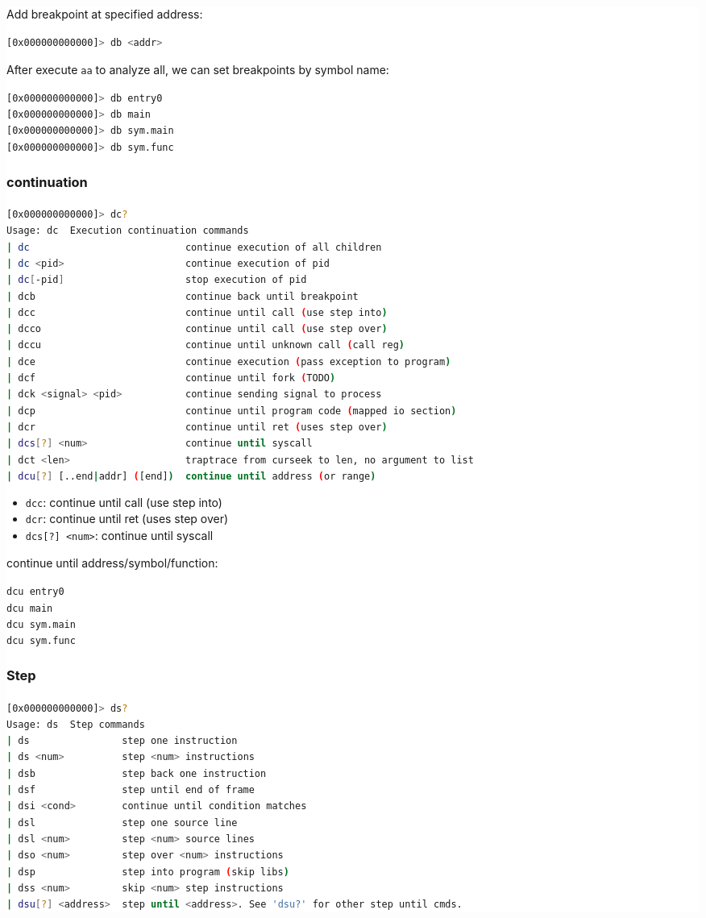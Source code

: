 Add breakpoint at specified address:

```bash
[0x000000000000]> db <addr>
```

After execute `aa` to analyze all, we can set breakpoints by symbol name:

```bash
[0x000000000000]> db entry0
[0x000000000000]> db main
[0x000000000000]> db sym.main
[0x000000000000]> db sym.func
```

### continuation

```bash
[0x000000000000]> dc?
Usage: dc  Execution continuation commands
| dc                           continue execution of all children
| dc <pid>                     continue execution of pid
| dc[-pid]                     stop execution of pid
| dcb                          continue back until breakpoint
| dcc                          continue until call (use step into)
| dcco                         continue until call (use step over)
| dccu                         continue until unknown call (call reg)
| dce                          continue execution (pass exception to program)
| dcf                          continue until fork (TODO)
| dck <signal> <pid>           continue sending signal to process
| dcp                          continue until program code (mapped io section)
| dcr                          continue until ret (uses step over)
| dcs[?] <num>                 continue until syscall
| dct <len>                    traptrace from curseek to len, no argument to list
| dcu[?] [..end|addr] ([end])  continue until address (or range)
```

- `dcc`: continue until call (use step into)
- `dcr`: continue until ret (uses step over)
- `dcs[?] <num>`: continue until syscall

continue until address/symbol/function:

```bash
dcu entry0
dcu main
dcu sym.main
dcu sym.func
```

### Step

```bash
[0x000000000000]> ds?
Usage: ds  Step commands
| ds                step one instruction
| ds <num>          step <num> instructions
| dsb               step back one instruction
| dsf               step until end of frame
| dsi <cond>        continue until condition matches
| dsl               step one source line
| dsl <num>         step <num> source lines
| dso <num>         step over <num> instructions
| dsp               step into program (skip libs)
| dss <num>         skip <num> step instructions
| dsu[?] <address>  step until <address>. See 'dsu?' for other step until cmds.
```
